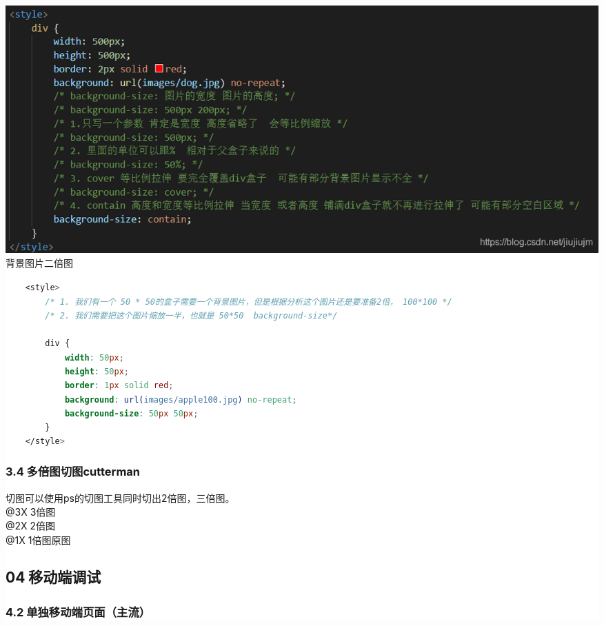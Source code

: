 ![在这里插入图片描述](../media/在这里插入图片描述-198.png)  
背景图片二倍图

```css
    <style>
        /* 1. 我们有一个 50 * 50的盒子需要一个背景图片，但是根据分析这个图片还是要准备2倍， 100*100 */
        /* 2. 我们需要把这个图片缩放一半，也就是 50*50  background-size*/
        
        div {
            width: 50px;
            height: 50px;
            border: 1px solid red;
            background: url(images/apple100.jpg) no-repeat;
            background-size: 50px 50px;
        }
    </style>
```

### 3.4 多倍图切图cutterman

切图可以使用ps的切图工具同时切出2倍图，三倍图。  
@3X 3倍图  
@2X 2倍图  
@1X 1倍图原图

## 04 移动端调试

### 4.2 单独移动端页面（主流）
